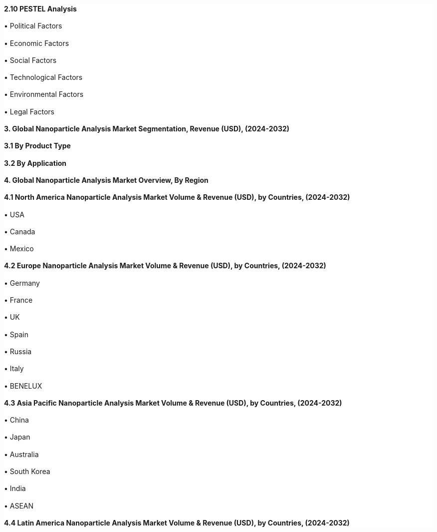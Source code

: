 <strong>2.10 PESTEL Analysis</strong>

• Political Factors

• Economic Factors

• Social Factors

• Technological Factors

• Environmental Factors

• Legal Factors

<strong>3. Global Nanoparticle Analysis Market Segmentation, Revenue (USD), (2024-2032)</strong>

<strong>3.1 By Product Type</strong>

<strong>3.2 By Application</strong>

<strong>4. Global Nanoparticle Analysis Market Overview, By Region</strong>

<strong>4.1 North America Nanoparticle Analysis Market Volume &amp; Revenue (USD), by Countries, (2024-2032)</strong>

• USA

• Canada

• Mexico

<strong>4.2 Europe Nanoparticle Analysis Market Volume &amp; Revenue (USD), by Countries, (2024-2032)</strong>

• Germany

• France

• UK

• Spain

• Russia

• Italy

• BENELUX

<strong>4.3 Asia Pacific Nanoparticle Analysis Market Volume &amp; Revenue (USD), by Countries, (2024-2032)</strong>

• China

• Japan

• Australia

• South Korea

• India

• ASEAN

<strong>4.4 Latin America Nanoparticle Analysis Market Volume &amp; Revenue (USD), by Countries, (2024-2032)</strong>
